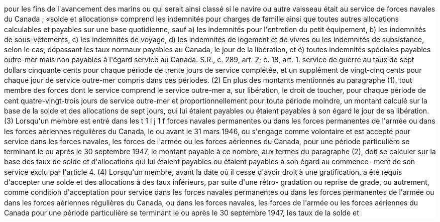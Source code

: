 pour les fins de l'avancement des marins ou
qui serait ainsi classé si le navire ou autre
vaisseau était au service de forces navales
du Canada ;
«solde et allocations» comprend les indemnités
pour charges de famille ainsi que toutes
autres allocations calculables et payables
sur une base quotidienne, sauf
a) les indemnités pour l'entretien du petit
équipement,
b) les indemnités de sous-vêtements,
c) les indemnités de voyage,
d) les indemnités de logement et de vivres
ou les indemnités de subsistance, selon le
cas, dépassant les taux normaux payables
au Canada, le jour de la libération, et
é) toutes indemnités spéciales payables
outre-mer mais non payables à l'égard
service au Canada. S.R., c. 289, art. 2;
c. 18, art. 1.
service de guerre au taux de sept dollars
cinquante cents pour chaque période de trente
jours de service complétée, et un supplément
de vingt-cinq cents pour chaque jour de service
outre-mer compris dans ces périodes.
(2) En plus des montants mentionnés au
paragraphe (1), tout membre des forces dont
le service comprend le service outre-mer a, sur
libération, le droit de toucher, pour chaque
période de cent quatre-vingt-trois jours de
service outre-mer et proportionnellement pour
toute période moindre, un montant calculé
sur la base de la solde et des allocations de
sept jours, qui lui étaient payables ou étaient
payables à son égard le jour de sa libération.
(3) Lorsqu'un membre est entré dans les
t 1 i j 1 f
forces navales permanentes ou dans les forces
permanentes de l'armée ou dans les forces
aériennes régulières du Canada, le ou avant
le 31 mars 1946, ou s'engage comme volontaire
et est accepté pour service dans les forces
navales, les forces de l'armée ou les forces
aériennes du Canada, pour une période
particulière se terminant le ou après le 30
septembre 1947, le montant payable à ce
nombre, aux termes du paragraphe (2), doit
se calculer sur la base des taux de solde et
d'allocations qui lui étaient payables ou
étaient payables à son égard au commence-
ment de son service exclu par l'article 4.
(4) Lorsqu'un membre, avant la date où il
cesse d'avoir droit à une gratification, a été
requis d'accepter une solde et des allocations
à des taux inférieurs, par suite d'une rétro-
gradation ou reprise de grade, ou autrement,
comme condition d'acceptation pour service
dans les forces navales permanentes ou dans
les forces permanentes de l'armée ou dans les
forces aériennes régulières du Canada, ou
dans les forces navales, les forces de l'armée
ou les forces aériennes du Canada pour une
période particulière se terminant le ou après
le 30 septembre 1947, les taux de la solde et